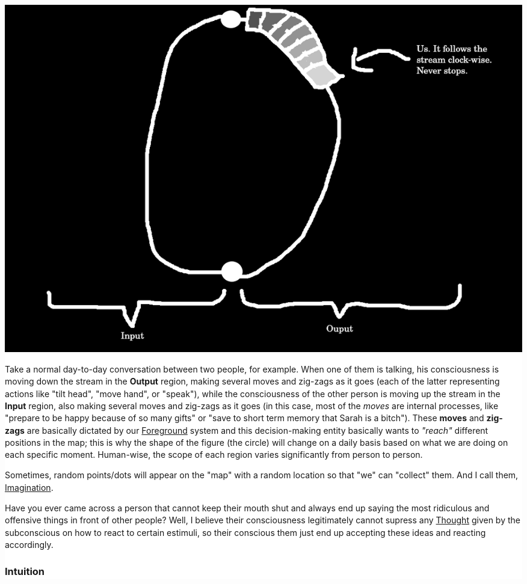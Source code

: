 <img src="docs/imgs/us.png" width="1000px">
</p>

Take a normal day-to-day conversation between two people, for example. When one of them is talking, his consciousness is moving down the stream in the **Output** region, making several moves and zig-zags as it goes (each of the latter representing actions like "tilt head", "move hand", or "speak"), while the consciousness of the other person is moving up the stream in the **Input** region, also making several moves and zig-zags as it goes (in this case, most of the *moves* are internal processes, like "prepare to be happy because of so many gifts" or "save to short term memory that Sarah is a bitch"). These **moves** and **zig-zags** are basically dictated by our [Foreground](#foreground) system and this decision-making entity basically wants to *"reach"* different positions in the map; this is why the shape of the figure (the circle) will change on a daily basis based on what we are doing on each specific moment. Human-wise, the scope of each region varies significantly from person to person.

Sometimes, random points/dots will appear on the "map" with a random location so that "we" can "collect" them. And I call them, [Imagination](#imagination).

Have you ever came across a person that cannot keep their mouth shut and always end up saying the most ridiculous and offensive things in front of other people? Well, I believe their consciousness legitimately cannot supress any [Thought](#thoughts) given by the subconscious on how to react to certain estimuli, so their conscious them just end up accepting these ideas and reacting accordingly.

### Intuition
